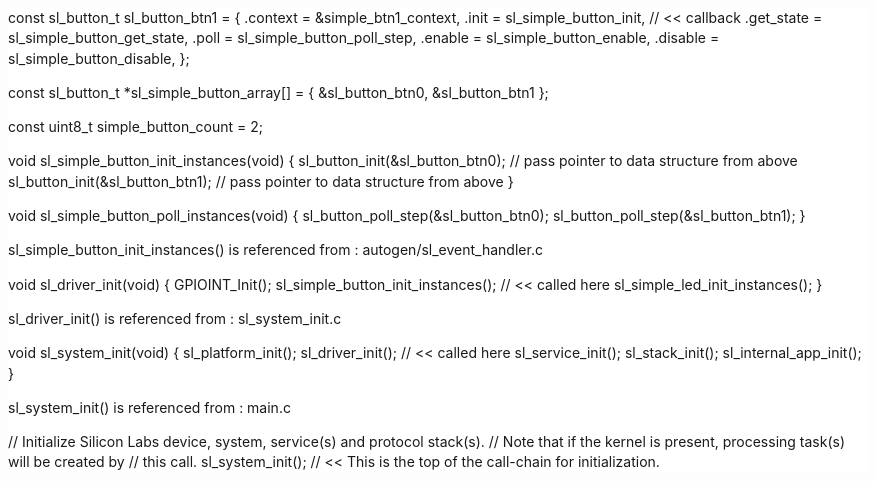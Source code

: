 const sl_button_t sl_button_btn1 = {
  .context = &simple_btn1_context,
  .init = sl_simple_button_init,            // << callback
  .get_state = sl_simple_button_get_state,
  .poll = sl_simple_button_poll_step,
  .enable = sl_simple_button_enable,
  .disable = sl_simple_button_disable,
};



const sl_button_t *sl_simple_button_array[] = {
  &sl_button_btn0, 
  &sl_button_btn1
};

const uint8_t simple_button_count = 2;

void sl_simple_button_init_instances(void)
{
  sl_button_init(&sl_button_btn0); // pass pointer to data structure from above
  sl_button_init(&sl_button_btn1); // pass pointer to data structure from above
}

void sl_simple_button_poll_instances(void)
{
  sl_button_poll_step(&sl_button_btn0);
  sl_button_poll_step(&sl_button_btn1);
}


sl_simple_button_init_instances() is referenced from : autogen/sl_event_handler.c 

void sl_driver_init(void)
{
  GPIOINT_Init();
  sl_simple_button_init_instances(); // << called here
  sl_simple_led_init_instances();
}


sl_driver_init() is referenced from : sl_system_init.c

void sl_system_init(void)
{
  sl_platform_init();
  sl_driver_init();   // << called here
  sl_service_init();
  sl_stack_init();
  sl_internal_app_init();
}

sl_system_init() is referenced from : main.c

  // Initialize Silicon Labs device, system, service(s) and protocol stack(s).
  // Note that if the kernel is present, processing task(s) will be created by
  // this call.
  sl_system_init(); // << This is the top of the call-chain for initialization.
